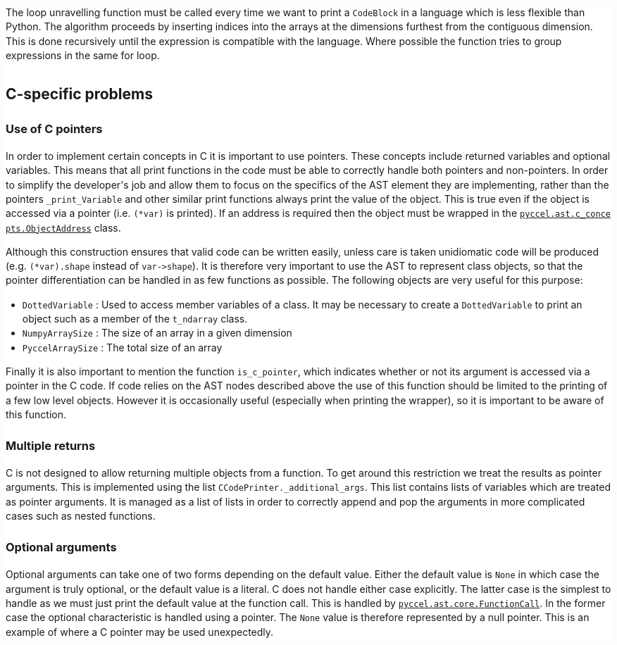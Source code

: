 The loop unravelling function must be called every time we want to print a `CodeBlock` in a language which is less flexible than Python.
The algorithm proceeds by inserting indices into the arrays at the dimensions furthest from the contiguous dimension.
This is done recursively until the expression is compatible with the language.
Where possible the function tries to group expressions in the same for loop.

## C-specific problems

### Use of C pointers

In order to implement certain concepts in C it is important to use pointers.
These concepts include returned variables and optional variables.
This means that all print functions in the code must be able to correctly handle both pointers and non-pointers.
In order to simplify the developer's job and allow them to focus on the specifics of the AST element they are implementing, rather than the pointers `_print_Variable` and other similar print functions always print the value of the object.
This is true even if the object is accessed via a pointer (i.e. `(*var)` is printed).
If an address is required then the object must be wrapped in the [`pyccel.ast.c_concepts.ObjectAddress`](../pyccel/ast/c_concepts.py) class.

Although this construction ensures that valid code can be written easily, unless care is taken unidiomatic code will be produced (e.g. `(*var).shape` instead of `var->shape`).
It is therefore very important to use the AST to represent class objects, so that the pointer differentiation can be handled in as few functions as possible.
The following objects are very useful for this purpose:
-   `DottedVariable` : Used to access member variables of a class. It may be necessary to create a `DottedVariable` to print an object such as a member of the `t_ndarray` class.
-   `NumpyArraySize` : The size of an array in a given dimension
-   `PyccelArraySize` : The total size of an array

Finally it is also important to mention the function `is_c_pointer`, which indicates whether or not its argument is accessed via a pointer in the C code.
If code relies on the AST nodes described above the use of this function should be limited to the printing of a few low level objects.
However it is occasionally useful (especially when printing the wrapper), so it is important to be aware of this function.

### Multiple returns

C is not designed to allow returning multiple objects from a function.
To get around this restriction we treat the results as pointer arguments.
This is implemented using the list `CCodePrinter._additional_args`.
This list contains lists of variables which are treated as pointer arguments.
It is managed as a list of lists in order to correctly append and pop the arguments in more complicated cases such as nested functions.

### Optional arguments

Optional arguments can take one of two forms depending on the default value.
Either the default value is `None` in which case the argument is truly optional, or the default value is a literal.
C does not handle either case explicitly.
The latter case is the simplest to handle as we must just print the default value at the function call.
This is handled by [`pyccel.ast.core.FunctionCall`](../pyccel/ast/core.py).
In the former case the optional characteristic is handled using a pointer.
The `None` value is therefore represented by a null pointer.
This is an example of where a C pointer may be used unexpectedly.
